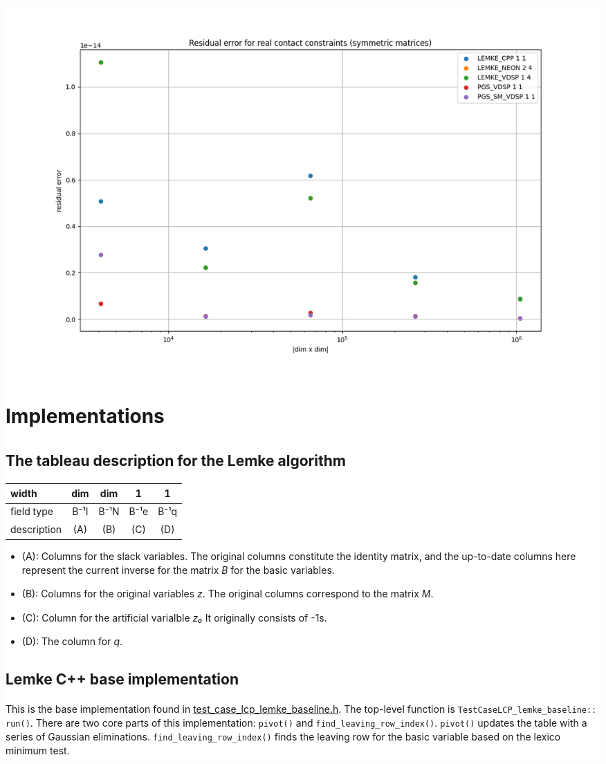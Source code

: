<a href="doc_ios/DOUBLE_REAL_SYMMETRIC_Residual_error_for_real_contact_constraints_(symmetric_matrices).png"><img src="doc_ios/DOUBLE_REAL_SYMMETRIC_Residual_error_for_real_contact_constraints_(symmetric_matrices).png" alt="Residual error for real contact constraints (symmetric_matrices)" width="1000"/></a>

# Implementations

## The tableau description for the Lemke algorithm

| width      | dim  | dim  |   1  |   1  |
|:-----------|:----:|:----:|:----:|:----:|
| field type | B⁻¹I | B⁻¹N | B⁻¹e | B⁻¹q |
| description| (A)  | (B)  | (C)  | (D)  |


* (A): Columns for the slack variables. The original columns constitute the identity matrix, and the up-to-date columns here represent the current inverse for the matrix *B* for the basic variables.

* (B): Columns for the original variables *z*. The original columns correspond to the matrix *M*.

* (C): Column for the artificial varialble *z₀* It originally consists of -1s.

* (D): The column for *q*. 

## Lemke C++ base implementation
This is the base implementation found in [test_case_lcp_lemke_baseline.h](test_case_lcp_lemke_baseline.h).
The top-level function is `TestCaseLCP_lemke_baseline::run()`.
There are two core parts of this implementation: `pivot()` and `find_leaving_row_index()`.
`pivot()` updates the table with a series of Gaussian eliminations.
`find_leaving_row_index()` finds the leaving row for the basic variable based on the lexico minimum test.
